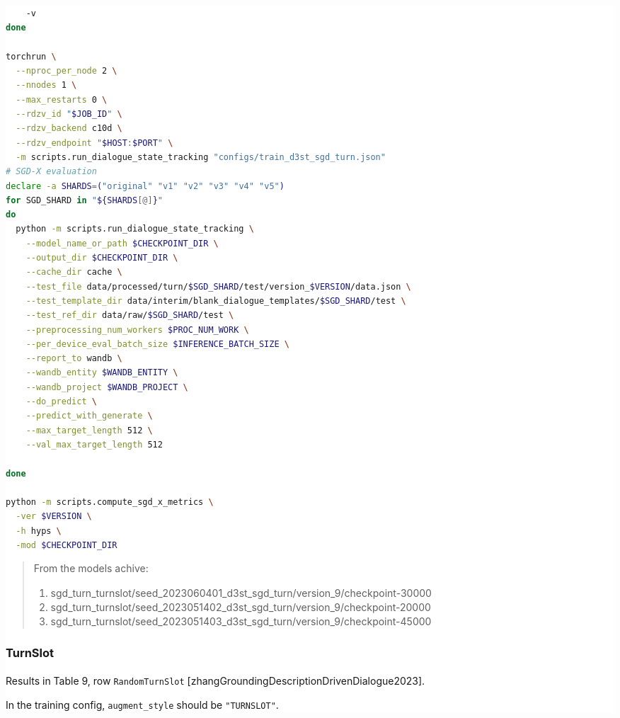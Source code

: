 ```bash
    -v
done

torchrun \
  --nproc_per_node 2 \
  --nnodes 1 \
  --max_restarts 0 \
  --rdzv_id "$JOB_ID" \
  --rdzv_backend c10d \
  --rdzv_endpoint "$HOST:$PORT" \
  -m scripts.run_dialogue_state_tracking "configs/train_d3st_sgd_turn.json"
# SGD-X evaluation
declare -a SHARDS=("original" "v1" "v2" "v3" "v4" "v5")
for SGD_SHARD in "${SHARDS[@]}"
do
  python -m scripts.run_dialogue_state_tracking \
    --model_name_or_path $CHECKPOINT_DIR \
    --output_dir $CHECKPOINT_DIR \
    --cache_dir cache \
    --test_file data/processed/turn/$SGD_SHARD/test/version_$VERSION/data.json \
    --test_template_dir data/interim/blank_dialogue_templates/$SGD_SHARD/test \
    --test_ref_dir data/raw/$SGD_SHARD/test \
    --preprocessing_num_workers $PROC_NUM_WORK \
    --per_device_eval_batch_size $INFERENCE_BATCH_SIZE \
    --report_to wandb \
    --wandb_entity $WANDB_ENTITY \
    --wandb_project $WANDB_PROJECT \
    --do_predict \
    --predict_with_generate \
    --max_target_length 512 \
    --val_max_target_length 512

done

python -m scripts.compute_sgd_x_metrics \
  -ver $VERSION \
  -h hyps \
  -mod $CHECKPOINT_DIR
```


> From the models achive:
> 1. sgd_turn_turnslot/seed_2023060401_d3st_sgd_turn/version_9/checkpoint-30000
> 2. sgd_turn_turnslot/seed_2023051402_d3st_sgd_turn/version_9/checkpoint-20000
> 3. sgd_turn_turnslot/seed_2023051403_d3st_sgd_turn/version_9/checkpoint-45000


### TurnSlot

Results in Table 9, row `RandomTurnSlot` [zhangGroundingDescriptionDrivenDialogue2023].

In the training config, `augment_style` should be `"TURNSLOT"`.
